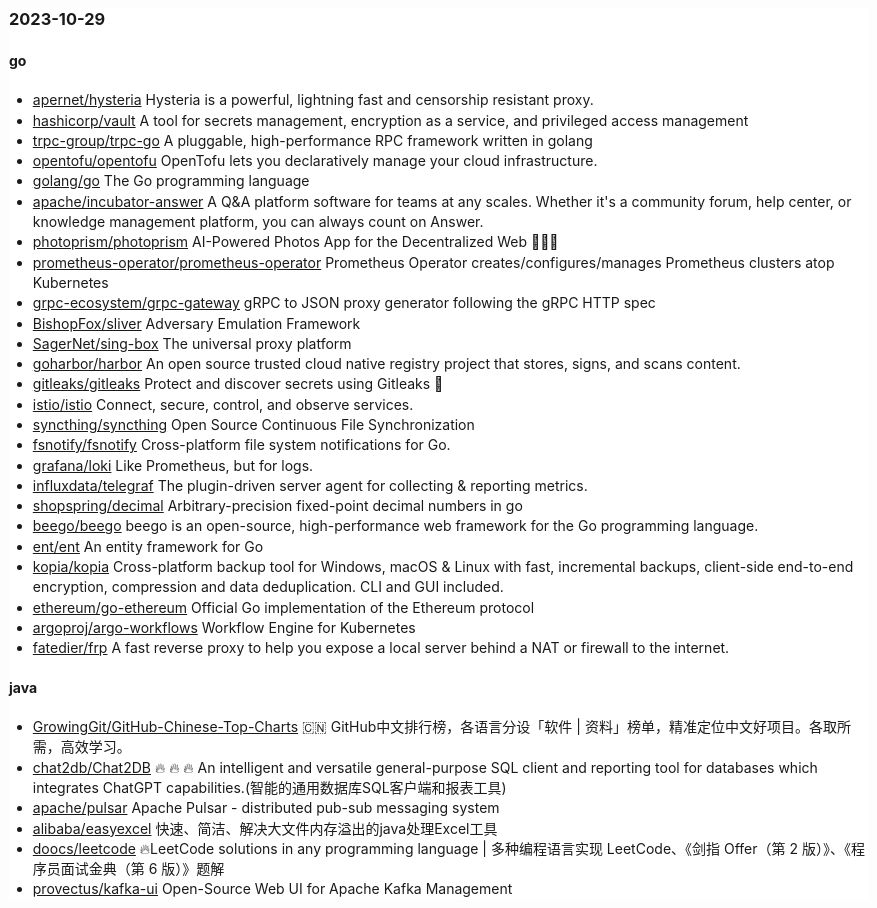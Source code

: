 ### 2023-10-29

#### go
* [apernet/hysteria](https://github.com/apernet/hysteria) Hysteria is a powerful, lightning fast and censorship resistant proxy.
* [hashicorp/vault](https://github.com/hashicorp/vault) A tool for secrets management, encryption as a service, and privileged access management
* [trpc-group/trpc-go](https://github.com/trpc-group/trpc-go) A pluggable, high-performance RPC framework written in golang
* [opentofu/opentofu](https://github.com/opentofu/opentofu) OpenTofu lets you declaratively manage your cloud infrastructure.
* [golang/go](https://github.com/golang/go) The Go programming language
* [apache/incubator-answer](https://github.com/apache/incubator-answer) A Q&A platform software for teams at any scales. Whether it's a community forum, help center, or knowledge management platform, you can always count on Answer.
* [photoprism/photoprism](https://github.com/photoprism/photoprism) AI-Powered Photos App for the Decentralized Web 🌈💎✨
* [prometheus-operator/prometheus-operator](https://github.com/prometheus-operator/prometheus-operator) Prometheus Operator creates/configures/manages Prometheus clusters atop Kubernetes
* [grpc-ecosystem/grpc-gateway](https://github.com/grpc-ecosystem/grpc-gateway) gRPC to JSON proxy generator following the gRPC HTTP spec
* [BishopFox/sliver](https://github.com/BishopFox/sliver) Adversary Emulation Framework
* [SagerNet/sing-box](https://github.com/SagerNet/sing-box) The universal proxy platform
* [goharbor/harbor](https://github.com/goharbor/harbor) An open source trusted cloud native registry project that stores, signs, and scans content.
* [gitleaks/gitleaks](https://github.com/gitleaks/gitleaks) Protect and discover secrets using Gitleaks 🔑
* [istio/istio](https://github.com/istio/istio) Connect, secure, control, and observe services.
* [syncthing/syncthing](https://github.com/syncthing/syncthing) Open Source Continuous File Synchronization
* [fsnotify/fsnotify](https://github.com/fsnotify/fsnotify) Cross-platform file system notifications for Go.
* [grafana/loki](https://github.com/grafana/loki) Like Prometheus, but for logs.
* [influxdata/telegraf](https://github.com/influxdata/telegraf) The plugin-driven server agent for collecting & reporting metrics.
* [shopspring/decimal](https://github.com/shopspring/decimal) Arbitrary-precision fixed-point decimal numbers in go
* [beego/beego](https://github.com/beego/beego) beego is an open-source, high-performance web framework for the Go programming language.
* [ent/ent](https://github.com/ent/ent) An entity framework for Go
* [kopia/kopia](https://github.com/kopia/kopia) Cross-platform backup tool for Windows, macOS & Linux with fast, incremental backups, client-side end-to-end encryption, compression and data deduplication. CLI and GUI included.
* [ethereum/go-ethereum](https://github.com/ethereum/go-ethereum) Official Go implementation of the Ethereum protocol
* [argoproj/argo-workflows](https://github.com/argoproj/argo-workflows) Workflow Engine for Kubernetes
* [fatedier/frp](https://github.com/fatedier/frp) A fast reverse proxy to help you expose a local server behind a NAT or firewall to the internet.

#### java
* [GrowingGit/GitHub-Chinese-Top-Charts](https://github.com/GrowingGit/GitHub-Chinese-Top-Charts) 🇨🇳 GitHub中文排行榜，各语言分设「软件 | 资料」榜单，精准定位中文好项目。各取所需，高效学习。
* [chat2db/Chat2DB](https://github.com/chat2db/Chat2DB) 🔥 🔥 🔥 An intelligent and versatile general-purpose SQL client and reporting tool for databases which integrates ChatGPT capabilities.(智能的通用数据库SQL客户端和报表工具)
* [apache/pulsar](https://github.com/apache/pulsar) Apache Pulsar - distributed pub-sub messaging system
* [alibaba/easyexcel](https://github.com/alibaba/easyexcel) 快速、简洁、解决大文件内存溢出的java处理Excel工具
* [doocs/leetcode](https://github.com/doocs/leetcode) 🔥LeetCode solutions in any programming language | 多种编程语言实现 LeetCode、《剑指 Offer（第 2 版）》、《程序员面试金典（第 6 版）》题解
* [provectus/kafka-ui](https://github.com/provectus/kafka-ui) Open-Source Web UI for Apache Kafka Management